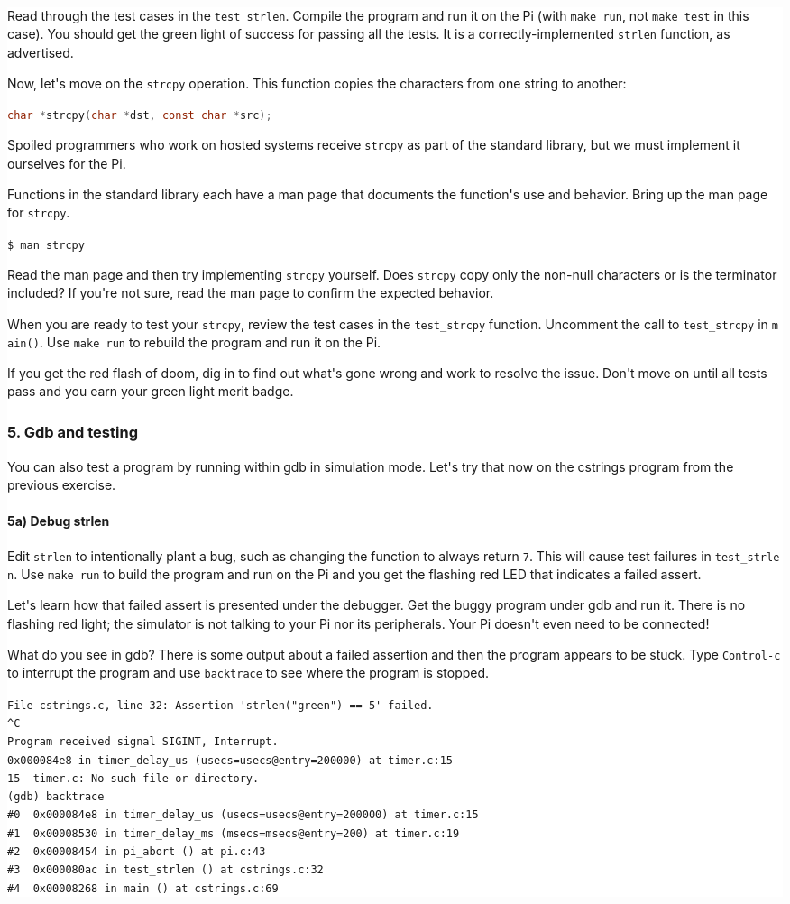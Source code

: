 Read through the test cases in the `test_strlen`.
Compile the program and run it on the Pi (with `make run`, not `make test` in this case). You should get the green light of success for passing all the tests. It is a correctly-implemented `strlen` function, as advertised.

Now, let's move on the `strcpy` operation. This function copies the characters from one string to another:

```c
char *strcpy(char *dst, const char *src);
```

Spoiled programmers who work on hosted systems receive `strcpy` as part
of the standard library, but we must implement it ourselves for the Pi.

Functions in the standard library each have a man page that documents the function's use and behavior. Bring up the man page for `strcpy`.

```console
$ man strcpy
```

Read the man page and then try implementing `strcpy` yourself. Does `strcpy` copy only the non-null characters or is the terminator included?  If you're not sure, read the man page to confirm the expected behavior.

When you are ready to test your `strcpy`, review the test cases in the `test_strcpy` function. Uncomment the call to `test_strcpy` in `main()`. Use `make run` to rebuild the program and run it on the Pi.

If you get the red flash of doom, dig in to find out what's gone wrong
and work to resolve the issue. Don't move on until all
tests pass and you earn your green light merit badge.

### 5. Gdb and testing

You can also test a program by running within gdb in simulation mode. Let's try that now on the cstrings program from the previous exercise.

#### 5a) Debug strlen

Edit `strlen` to intentionally plant a bug, such as changing the function to always return `7`. This will cause test failures in `test_strlen`. Use `make run` to build the program and run on the Pi and you get the flashing red LED that indicates a failed assert.

Let's learn how that failed assert is presented under the debugger. Get the buggy program under gdb and run it. There is no flashing red light; the simulator is not talking to your Pi nor its peripherals. Your Pi doesn't even need to be connected! 

What do you see in gdb? There is some output about a failed assertion and then the program appears to be stuck. Type `Control-c` to interrupt the program and use `backtrace` to see where the program is stopped.

```console?prompt=(gdb)
File cstrings.c, line 32: Assertion 'strlen("green") == 5' failed.
^C
Program received signal SIGINT, Interrupt.
0x000084e8 in timer_delay_us (usecs=usecs@entry=200000) at timer.c:15
15  timer.c: No such file or directory.
(gdb) backtrace
#0  0x000084e8 in timer_delay_us (usecs=usecs@entry=200000) at timer.c:15
#1  0x00008530 in timer_delay_ms (msecs=msecs@entry=200) at timer.c:19
#2  0x00008454 in pi_abort () at pi.c:43
#3  0x000080ac in test_strlen () at cstrings.c:32
#4  0x00008268 in main () at cstrings.c:69

```
